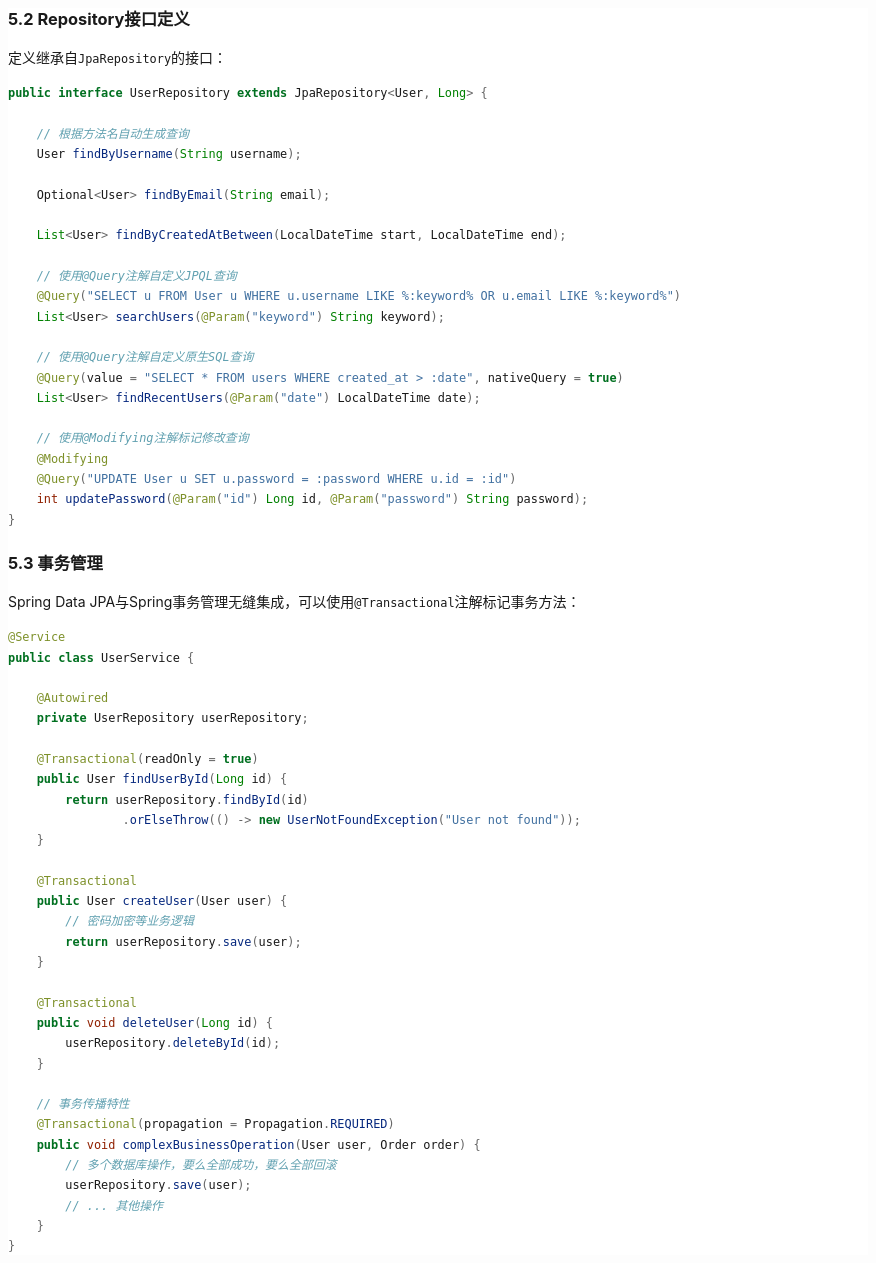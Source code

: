 ### 5.2 Repository接口定义

定义继承自`JpaRepository`的接口：

```java
public interface UserRepository extends JpaRepository<User, Long> {
    
    // 根据方法名自动生成查询
    User findByUsername(String username);
    
    Optional<User> findByEmail(String email);
    
    List<User> findByCreatedAtBetween(LocalDateTime start, LocalDateTime end);
    
    // 使用@Query注解自定义JPQL查询
    @Query("SELECT u FROM User u WHERE u.username LIKE %:keyword% OR u.email LIKE %:keyword%")
    List<User> searchUsers(@Param("keyword") String keyword);
    
    // 使用@Query注解自定义原生SQL查询
    @Query(value = "SELECT * FROM users WHERE created_at > :date", nativeQuery = true)
    List<User> findRecentUsers(@Param("date") LocalDateTime date);
    
    // 使用@Modifying注解标记修改查询
    @Modifying
    @Query("UPDATE User u SET u.password = :password WHERE u.id = :id")
    int updatePassword(@Param("id") Long id, @Param("password") String password);
}
```

### 5.3 事务管理

Spring Data JPA与Spring事务管理无缝集成，可以使用`@Transactional`注解标记事务方法：

```java
@Service
public class UserService {
    
    @Autowired
    private UserRepository userRepository;
    
    @Transactional(readOnly = true)
    public User findUserById(Long id) {
        return userRepository.findById(id)
                .orElseThrow(() -> new UserNotFoundException("User not found"));
    }
    
    @Transactional
    public User createUser(User user) {
        // 密码加密等业务逻辑
        return userRepository.save(user);
    }
    
    @Transactional
    public void deleteUser(Long id) {
        userRepository.deleteById(id);
    }
    
    // 事务传播特性
    @Transactional(propagation = Propagation.REQUIRED)
    public void complexBusinessOperation(User user, Order order) {
        // 多个数据库操作，要么全部成功，要么全部回滚
        userRepository.save(user);
        // ... 其他操作
    }
}
```
